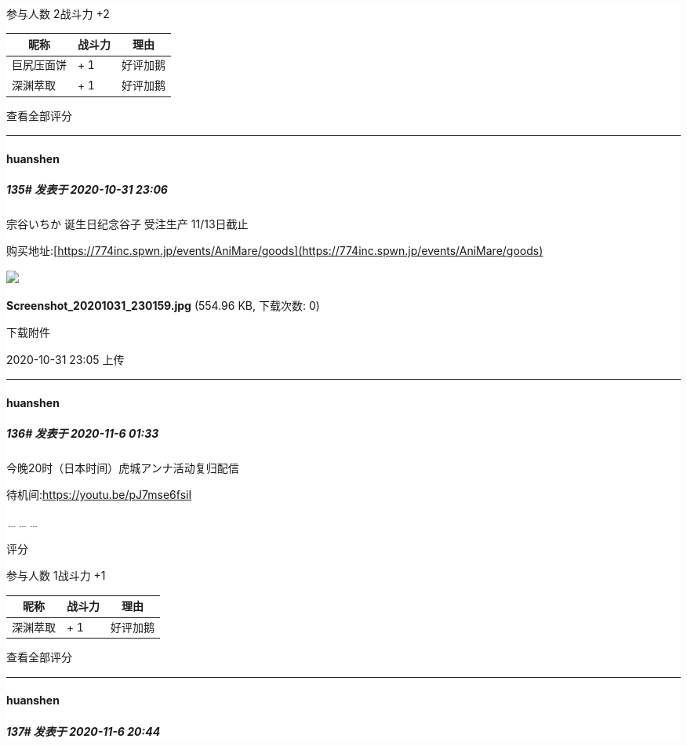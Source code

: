 
 参与人数 2战斗力 +2

|昵称|战斗力|理由|
|----|---|---|
| 巨尻压面饼| + 1|好评加鹅|
| 深渊萃取| + 1|好评加鹅|


查看全部评分


-----

####  huanshen  
##### 135#       发表于 2020-10-31 23:06


宗谷いちか 诞生日纪念谷子 受注生产 11/13日截止

购买地址:[https://774inc.spwn.jp/events/AniMare/goods](https://774inc.spwn.jp/events/AniMare/goods)

<img src="https://img.saraba1st.com/forum/202010/31/230508jz6j86sdubj4cou9.jpg" referrerpolicy="no-referrer">


<strong>Screenshot_20201031_230159.jpg</strong> (554.96 KB, 下载次数: 0)

下载附件

2020-10-31 23:05 上传


-----

####  huanshen  
##### 136#       发表于 2020-11-6 01:33


今晚20时（日本时间）虎城アンナ活动复归配信

待机间:https://youtu.be/pJ7mse6fsiI


﹍﹍﹍

评分


 参与人数 1战斗力 +1

|昵称|战斗力|理由|
|----|---|---|
| 深渊萃取| + 1|好评加鹅|


查看全部评分


-----

####  huanshen  
##### 137#       发表于 2020-11-6 20:44
